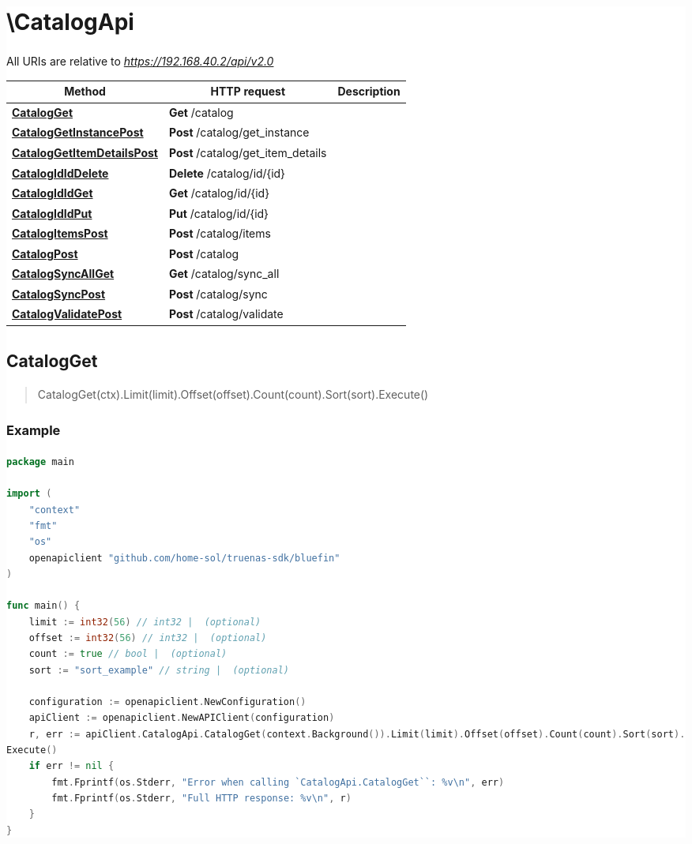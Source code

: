# \CatalogApi

All URIs are relative to *https://192.168.40.2/api/v2.0*

Method | HTTP request | Description
------------- | ------------- | -------------
[**CatalogGet**](CatalogApi.md#CatalogGet) | **Get** /catalog | 
[**CatalogGetInstancePost**](CatalogApi.md#CatalogGetInstancePost) | **Post** /catalog/get_instance | 
[**CatalogGetItemDetailsPost**](CatalogApi.md#CatalogGetItemDetailsPost) | **Post** /catalog/get_item_details | 
[**CatalogIdIdDelete**](CatalogApi.md#CatalogIdIdDelete) | **Delete** /catalog/id/{id} | 
[**CatalogIdIdGet**](CatalogApi.md#CatalogIdIdGet) | **Get** /catalog/id/{id} | 
[**CatalogIdIdPut**](CatalogApi.md#CatalogIdIdPut) | **Put** /catalog/id/{id} | 
[**CatalogItemsPost**](CatalogApi.md#CatalogItemsPost) | **Post** /catalog/items | 
[**CatalogPost**](CatalogApi.md#CatalogPost) | **Post** /catalog | 
[**CatalogSyncAllGet**](CatalogApi.md#CatalogSyncAllGet) | **Get** /catalog/sync_all | 
[**CatalogSyncPost**](CatalogApi.md#CatalogSyncPost) | **Post** /catalog/sync | 
[**CatalogValidatePost**](CatalogApi.md#CatalogValidatePost) | **Post** /catalog/validate | 



## CatalogGet

> CatalogGet(ctx).Limit(limit).Offset(offset).Count(count).Sort(sort).Execute()





### Example

```go
package main

import (
    "context"
    "fmt"
    "os"
    openapiclient "github.com/home-sol/truenas-sdk/bluefin"
)

func main() {
    limit := int32(56) // int32 |  (optional)
    offset := int32(56) // int32 |  (optional)
    count := true // bool |  (optional)
    sort := "sort_example" // string |  (optional)

    configuration := openapiclient.NewConfiguration()
    apiClient := openapiclient.NewAPIClient(configuration)
    r, err := apiClient.CatalogApi.CatalogGet(context.Background()).Limit(limit).Offset(offset).Count(count).Sort(sort).Execute()
    if err != nil {
        fmt.Fprintf(os.Stderr, "Error when calling `CatalogApi.CatalogGet``: %v\n", err)
        fmt.Fprintf(os.Stderr, "Full HTTP response: %v\n", r)
    }
}
```
